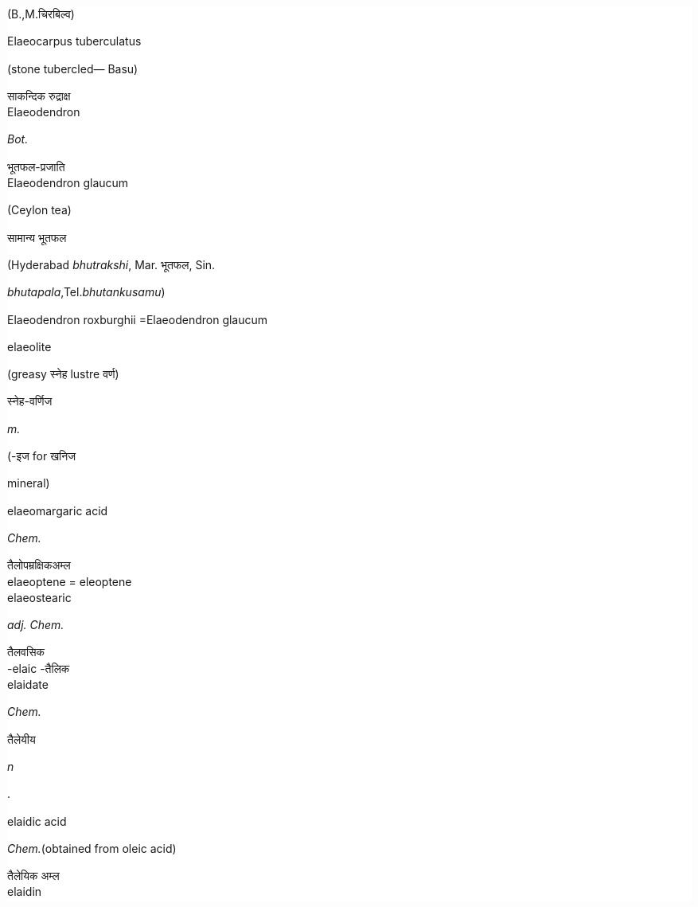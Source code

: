 (B.,M.चिरबिल्व)  

Elaeocarpus tuberculatus

(stone tubercled— Basu)

साकन्दिक रुद्राक्ष  
Elaeodendron

*Bot.*

भूतफल-प्रजाति  
Elaeodendron glaucum

(Ceylon tea)

सामान्य भूतफल

(Hyderabad *bhutrakshi*, Mar. भूतफल, Sin.

*bhutapala*,Tel.*bhutankusamu*)

Elaeodendron roxburghii =Elaeodendron glaucum  

elaeolite

(greasy स्नेह lustre वर्ण)

स्नेह-वर्णिज

*m.*

(-इज for खनिज

mineral)

elaeomargaric acid

*Chem.*

तैलोपम्रक्षिकअम्ल  
elaeoptene = eleoptene  
elaeostearic

*adj. *C*hem.*

तैलवसिक  
-elaic -तैलिक  
elaidate

*Chem.*

तैलेयीय

*n*

.  

elaidic acid

*Chem.*(obtained from oleic acid)

तैलेयिक अम्ल  
elaidin
